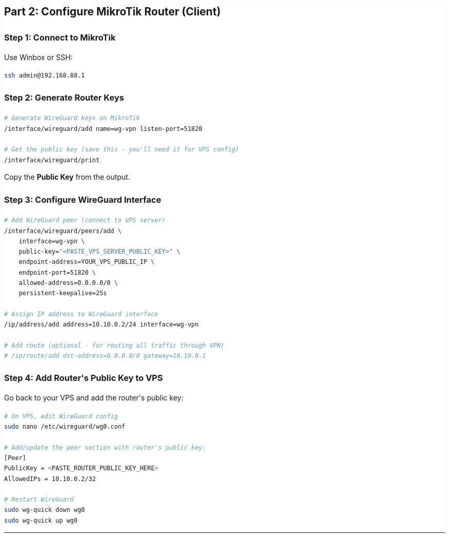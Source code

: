 
## Part 2: Configure MikroTik Router (Client)

### Step 1: Connect to MikroTik

Use Winbox or SSH:
```bash
ssh admin@192.168.88.1
```

### Step 2: Generate Router Keys

```bash
# Generate WireGuard keys on MikroTik
/interface/wireguard/add name=wg-vpn listen-port=51820

# Get the public key (save this - you'll need it for VPS config)
/interface/wireguard/print
```

Copy the **Public Key** from the output.

### Step 3: Configure WireGuard Interface

```bash
# Add WireGuard peer (connect to VPS server)
/interface/wireguard/peers/add \
    interface=wg-vpn \
    public-key="<PASTE_VPS_SERVER_PUBLIC_KEY>" \
    endpoint-address=YOUR_VPS_PUBLIC_IP \
    endpoint-port=51820 \
    allowed-address=0.0.0.0/0 \
    persistent-keepalive=25s

# Assign IP address to WireGuard interface
/ip/address/add address=10.10.0.2/24 interface=wg-vpn

# Add route (optional - for routing all traffic through VPN)
# /ip/route/add dst-address=0.0.0.0/0 gateway=10.10.0.1
```

### Step 4: Add Router's Public Key to VPS

Go back to your VPS and add the router's public key:

```bash
# On VPS, edit WireGuard config
sudo nano /etc/wireguard/wg0.conf

# Add/update the peer section with router's public key:
[Peer]
PublicKey = <PASTE_ROUTER_PUBLIC_KEY_HERE>
AllowedIPs = 10.10.0.2/32

# Restart WireGuard
sudo wg-quick down wg0
sudo wg-quick up wg0
```

---